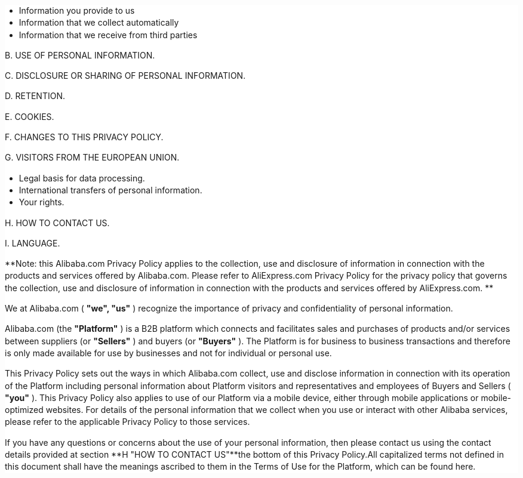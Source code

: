   * Information you provide to us
  * Information that we collect automatically
  * Information that we receive from third parties

B. USE OF PERSONAL INFORMATION.

C. DISCLOSURE OR SHARING OF PERSONAL INFORMATION.

D. RETENTION.

E. COOKIES.

F. CHANGES TO THIS PRIVACY POLICY.

G. VISITORS FROM THE EUROPEAN UNION.

  * Legal basis for data processing. 
  * International transfers of personal information. 
  * Your rights. 

H. HOW TO CONTACT US.

I.   LANGUAGE.





**Note: this Alibaba.com Privacy Policy applies to the collection, use and
disclosure of information in connection with the products and services offered
by Alibaba.com. Please refer to AliExpress.com Privacy Policy for the privacy
policy that governs the collection, use and disclosure of information in
connection with the products and services offered by AliExpress.com.  **  


We at Alibaba.com ( **"we", "us"** ) recognize the importance of privacy and
confidentiality of personal information.  
  
  
Alibaba.com (the **"Platform"** ) is a B2B platform which connects and
facilitates sales and purchases of products and/or services between suppliers
(or **"Sellers"** ) and buyers (or **"Buyers"** ). The Platform is for
business to business transactions and therefore is only made available for use
by businesses and not for individual or personal use.  
  
  
This Privacy Policy sets out the ways in which Alibaba.com collect, use and
disclose information in connection with its operation of the Platform
including personal information about Platform visitors and representatives and
employees of Buyers and Sellers ( **"you"** ).  This Privacy Policy also
applies to use of our Platform via a mobile device, either through mobile
applications or mobile-optimized websites. For details of the personal
information that we collect when you use or interact with other Alibaba
services, please refer to the applicable Privacy Policy to those services.



If you have any questions or concerns about the use of your personal
information, then please contact us using the contact details provided at
section **H "HOW TO CONTACT US"**the bottom of this Privacy Policy.All
capitalized terms not defined in this document shall have the meanings
ascribed to them in the Terms of Use for the Platform, which can be found
here.
